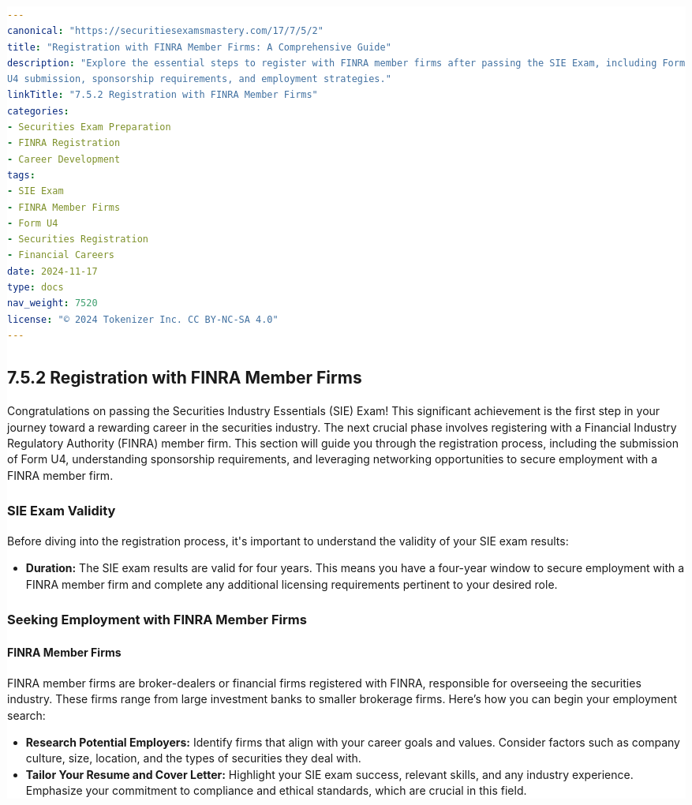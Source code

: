 ```yaml
---
canonical: "https://securitiesexamsmastery.com/17/7/5/2"
title: "Registration with FINRA Member Firms: A Comprehensive Guide"
description: "Explore the essential steps to register with FINRA member firms after passing the SIE Exam, including Form U4 submission, sponsorship requirements, and employment strategies."
linkTitle: "7.5.2 Registration with FINRA Member Firms"
categories:
- Securities Exam Preparation
- FINRA Registration
- Career Development
tags:
- SIE Exam
- FINRA Member Firms
- Form U4
- Securities Registration
- Financial Careers
date: 2024-11-17
type: docs
nav_weight: 7520
license: "© 2024 Tokenizer Inc. CC BY-NC-SA 4.0"
---
```


## 7.5.2 Registration with FINRA Member Firms

Congratulations on passing the Securities Industry Essentials (SIE) Exam! This significant achievement is the first step in your journey toward a rewarding career in the securities industry. The next crucial phase involves registering with a Financial Industry Regulatory Authority (FINRA) member firm. This section will guide you through the registration process, including the submission of Form U4, understanding sponsorship requirements, and leveraging networking opportunities to secure employment with a FINRA member firm.

### SIE Exam Validity

Before diving into the registration process, it's important to understand the validity of your SIE exam results:

- **Duration:** The SIE exam results are valid for four years. This means you have a four-year window to secure employment with a FINRA member firm and complete any additional licensing requirements pertinent to your desired role.

### Seeking Employment with FINRA Member Firms

#### FINRA Member Firms

FINRA member firms are broker-dealers or financial firms registered with FINRA, responsible for overseeing the securities industry. These firms range from large investment banks to smaller brokerage firms. Here’s how you can begin your employment search:

- **Research Potential Employers:** Identify firms that align with your career goals and values. Consider factors such as company culture, size, location, and the types of securities they deal with.
- **Tailor Your Resume and Cover Letter:** Highlight your SIE exam success, relevant skills, and any industry experience. Emphasize your commitment to compliance and ethical standards, which are crucial in this field.

